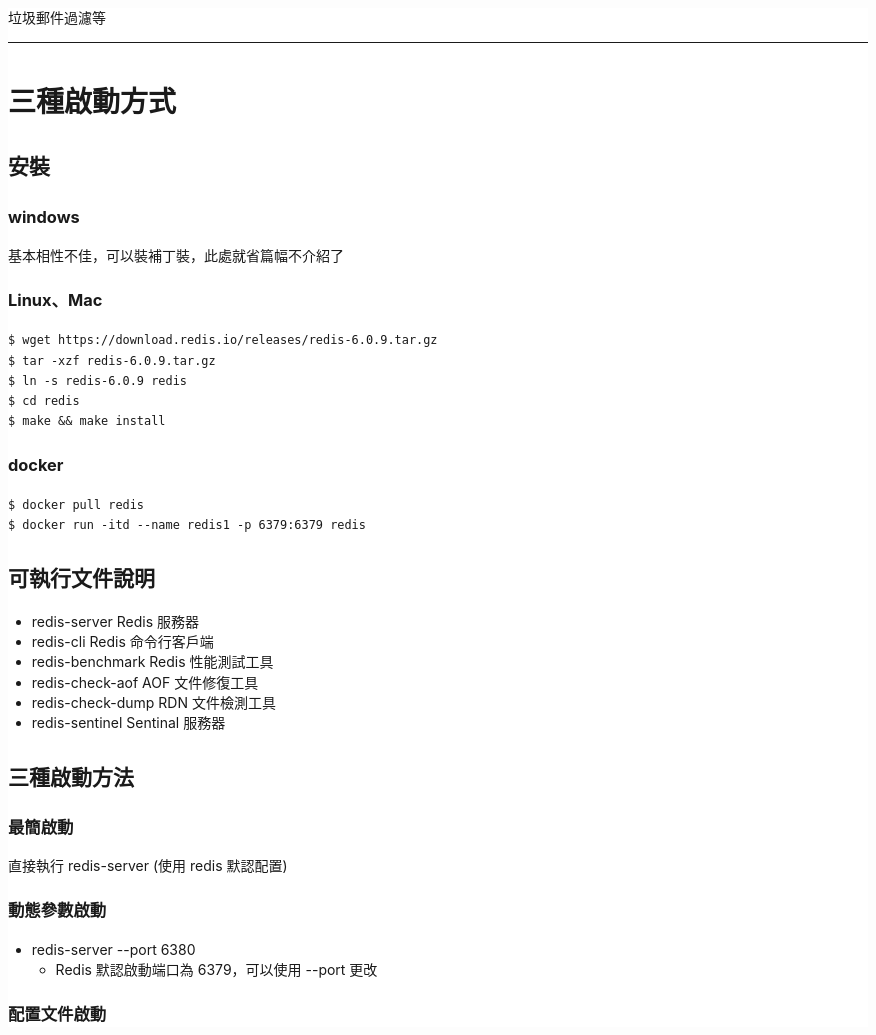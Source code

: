 垃圾郵件過濾等

---

# 三種啟動方式

## 安裝

### windows

基本相性不佳，可以裝補丁裝，此處就省篇幅不介紹了

### Linux、Mac

```shell=
$ wget https://download.redis.io/releases/redis-6.0.9.tar.gz
$ tar -xzf redis-6.0.9.tar.gz
$ ln -s redis-6.0.9 redis
$ cd redis
$ make && make install
```

### docker

```shell=
$ docker pull redis
$ docker run -itd --name redis1 -p 6379:6379 redis
```

## 可執行文件說明

- redis-server Redis 服務器
- redis-cli Redis 命令行客戶端
- redis-benchmark Redis 性能測試工具
- redis-check-aof AOF 文件修復工具
- redis-check-dump RDN 文件檢測工具
- redis-sentinel Sentinal 服務器

## 三種啟動方法

### 最簡啟動

直接執行 redis-server (使用 redis 默認配置)

### 動態參數啟動

- redis-server --port 6380
    - Redis 默認啟動端口為 6379，可以使用 --port 更改

### 配置文件啟動
